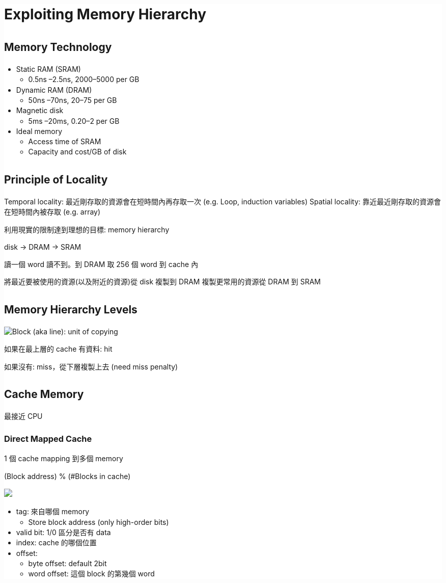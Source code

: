 # Exploiting Memory Hierarchy

## Memory Technology

* Static RAM (SRAM)
  * 0.5ns –2.5ns, $2000 –$5000 per GB
* Dynamic RAM (DRAM)
  * 50ns –70ns, $20 –$75 per GB
* Magnetic disk
  * 5ms –20ms, $0.20 –$2 per GB
* Ideal memory
  * Access time of SRAM
  * Capacity and cost/GB of disk

## Principle of Locality

Temporal locality: 最近剛存取的資源會在短時間內再存取一次 (e.g. Loop, induction variables)
Spatial locality: 靠近最近剛存取的資源會在短時間內被存取 (e.g. array)

利用現實的限制達到理想的目標: memory hierarchy

disk -> DRAM -> SRAM

讀一個 word 讀不到。到 DRAM 取 256 個 word 到 cache 內

將最近要被使用的資源(以及附近的資源)從 disk 複製到 DRAM
複製更常用的資源從 DRAM 到 SRAM

## Memory Hierarchy Levels

![Block (aka line): unit of copying](2019-06-05-11-05-52.png)

如果在最上層的 cache 有資料: hit

如果沒有: miss，從下層複製上去 (need miss penalty)

## Cache Memory

最接近 CPU

### Direct Mapped Cache

1 個 cache mapping 到多個 memory

(Block address) % (#Blocks in cache)

![](2019-06-05-11-20-21.png)

* tag: 來自哪個 memory
  * Store block address (only high-order bits)
* valid bit: 1/0 區分是否有 data
* index: cache 的哪個位置
* offset:
  * byte offset: default 2bit
  * word offset: 這個 block 的第幾個 word
